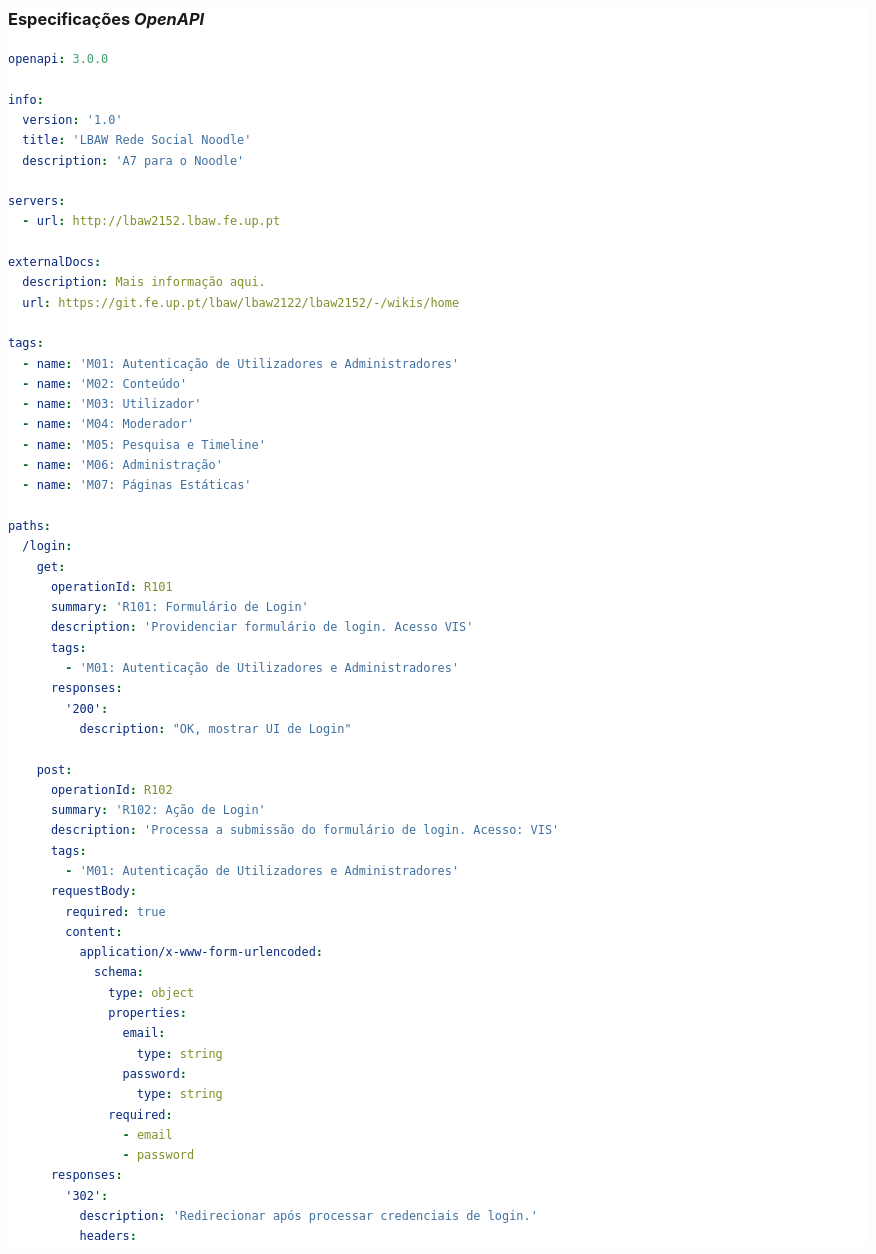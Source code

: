 

### Especificações *OpenAPI*

```yaml
openapi: 3.0.0

info:
  version: '1.0'
  title: 'LBAW Rede Social Noodle'
  description: 'A7 para o Noodle'

servers:
  - url: http://lbaw2152.lbaw.fe.up.pt

externalDocs:
  description: Mais informação aqui.
  url: https://git.fe.up.pt/lbaw/lbaw2122/lbaw2152/-/wikis/home

tags:
  - name: 'M01: Autenticação de Utilizadores e Administradores'
  - name: 'M02: Conteúdo'
  - name: 'M03: Utilizador'
  - name: 'M04: Moderador'
  - name: 'M05: Pesquisa e Timeline'
  - name: 'M06: Administração'
  - name: 'M07: Páginas Estáticas'

paths:
  /login:
    get:
      operationId: R101
      summary: 'R101: Formulário de Login'
      description: 'Providenciar formulário de login. Acesso VIS'
      tags:
        - 'M01: Autenticação de Utilizadores e Administradores'
      responses:
        '200':
          description: "OK, mostrar UI de Login"
    
    post:
      operationId: R102
      summary: 'R102: Ação de Login'
      description: 'Processa a submissão do formulário de login. Acesso: VIS'
      tags:
        - 'M01: Autenticação de Utilizadores e Administradores'
      requestBody:
        required: true
        content:
          application/x-www-form-urlencoded:
            schema:
              type: object
              properties:
                email:
                  type: string
                password:
                  type: string
              required:
                - email
                - password
      responses:
        '302':
          description: 'Redirecionar após processar credenciais de login.'
          headers:
```